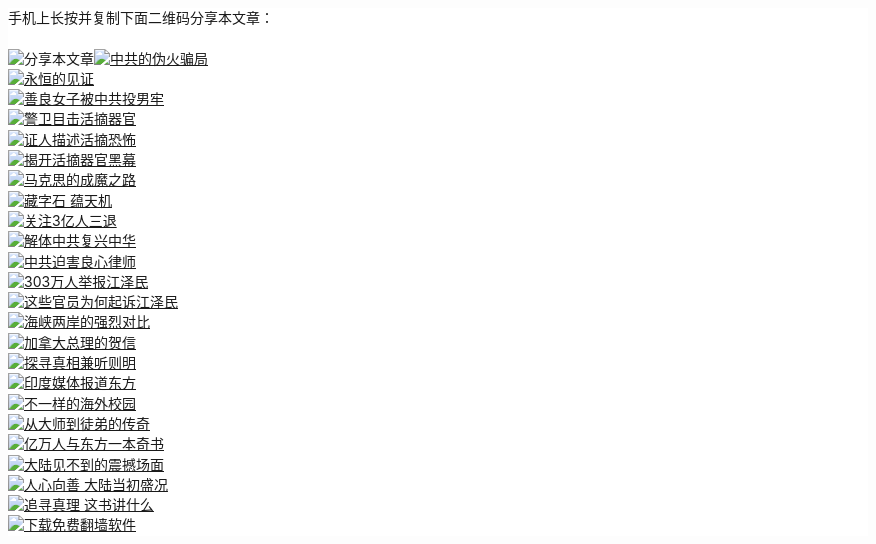 ####
手机上长按并复制下面二维码分享本文章：<br><br><img src="http://www.hehaibao.com/qr/index.php?m=1&e=L&p=10&t=&d=https://github.com/asdfghy6/djy/blob/master/gb/18/8/21/n10655885.md%231" title="分享本文章"></td><td VALIGN=TOP><a href="https://github.com/asdfghy6/djy/blob/master/gb/16/1/21/n4622075.md?dfh#1" target="_blank"><img src="https://raw.githubusercontent.com/asdfghy6/djy/master/gb/300/wei-f1.jpg" title="中共的伪火骗局"  alt="中共的伪火骗局"></a><br><a href="https://github.com/asdfghy6/yh/blob/master/README.md?dfh#1" target="_blank"><img src="https://raw.githubusercontent.com/asdfghy6/djy/master/gb/300/yong-h.jpg" title="永恒的见证"  alt="永恒的见证"></a><br><a href="https://github.com/asdfghy6/djy/blob/master/gb/13/9/29/n3974789.md?dfh#1" target="_blank"><img src="https://raw.githubusercontent.com/asdfghy6/djy/master/gb/300/shang-lnz.jpg" title="善良女子被中共投男牢"  alt="善良女子被中共投男牢"></a><br><a href="https://github.com/asdfghy6/djy/blob/master/gb/16/3/16/n4663449.md?dfh#1" target="_blank"><img src="https://raw.githubusercontent.com/asdfghy6/djy/master/gb/300/huo-z3.jpg" title="警卫目击活摘器官"  alt="警卫目击活摘器官"></a><br><a href="https://github.com/asdfghy6/djy/blob/master/gb/16/8/7/n8177641.md?dfh#1" target="_blank"><img src="https://raw.githubusercontent.com/asdfghy6/djy/master/gb/300/huo-z4.jpg" title="证人描述活摘恐怖"  alt="证人描述活摘恐怖"></a><br><a href="https://github.com/asdfghy6/djy/blob/master/gb/10/4/19/n2881569.md?dfh#1" target="_blank"><img src="https://raw.githubusercontent.com/asdfghy6/djy/master/gb/300/huo-z1.jpg" title="揭开活摘器官黑幕"  alt="揭开活摘器官黑幕"></a><br><a href="https://github.com/asdfghy6/djy/blob/master/gb/10/11/7/n3077476.md?dfh#1" target="_blank"><img src="https://raw.githubusercontent.com/asdfghy6/djy/master/gb/300/ma-ks.jpg" title="马克思的成魔之路"  alt="马克思的成魔之路"></a><br><a href="https://github.com/asdfghy6/djy/blob/master/gb/14/6/9/n4173977.md?dfh#1" target="_blank"><img src="https://raw.githubusercontent.com/asdfghy6/djy/master/gb/300/chang-zs.jpg" title="藏字石 蕴天机"  alt="藏字石 蕴天机"></a><br><a href="https://github.com/asdfghy6/djy/blob/master/gb/18/5/10/n10381511.md?dfh#1" target="_blank"><img src="https://raw.githubusercontent.com/asdfghy6/djy/master/gb/300/st1.jpg" title="关注3亿人三退"  alt="关注3亿人三退"></a><br><a href="https://github.com/asdfghy6/djy/blob/master/gb/18/3/21/n10237682.md?dfh#1" target="_blank"><img src="https://raw.githubusercontent.com/asdfghy6/djy/master/gb/300/jie-t.jpg" title="解体中共复兴中华"  alt="解体中共复兴中华"></a><br><a href="https://github.com/asdfghy6/djy/blob/master/gb/9/2/9/n2422991.md?dfh#1" target="_blank"><img src="https://raw.githubusercontent.com/asdfghy6/djy/master/gb/300/gao-zs.jpg" title="中共迫害良心律师"  alt="中共迫害良心律师"></a><br><a href="https://github.com/asdfghy6/djy/blob/master/gb/18/12/9/n10900044.md?dfh#1" target="_blank"><img src="https://raw.githubusercontent.com/asdfghy6/djy/master/gb/300/sj1.jpg" title="303万人举报江泽民"  alt="303万人举报江泽民"></a><br><a href="https://github.com/asdfghy6/djy/blob/master/gb/18/8/28/n10672014.md?dfh#1" target="_blank"><img src="https://raw.githubusercontent.com/asdfghy6/djy/master/gb/300/sj2.jpg" title="这些官员为何起诉江泽民"  alt="这些官员为何起诉江泽民"></a><br><a href="https://github.com/asdfghy6/djy/blob/master/gb/8/12/18/n2367165.md?dfh#1" target="_blank"><img src="https://raw.githubusercontent.com/asdfghy6/djy/master/gb/300/liangan.jpg" title="海峡两岸的强烈对比"  alt="海峡两岸的强烈对比"></a><br><a href="https://github.com/asdfghy6/djy/blob/master/gb/15/5/5/n4427238.md?dfh#1" target="_blank"><img src="https://raw.githubusercontent.com/asdfghy6/djy/master/gb/300/jia-ndzl.jpg" title="加拿大总理的贺信"  alt="加拿大总理的贺信"></a><br><a href="https://github.com/asdfghy6/djy/blob/master/gb/11/6/17/n3289382.md?dfh#1" target="_blank">
<img src="https://raw.githubusercontent.com/asdfghy6/djy/master/gb/300/xiao-wd.jpg" title="探寻真相兼听则明"  alt="探寻真相兼听则明"></a><br><a href="https://github.com/asdfghy6/djy/blob/master/gb/18/10/27/n10812623.md?dfh#1" target="_blank"><img src="https://raw.githubusercontent.com/asdfghy6/djy/master/gb/300/yindu.jpg" title="印度媒体报道东方"  alt="印度媒体报道东方"></a><br><a href="https://github.com/asdfghy6/djy/blob/master/gb/18/6/9/n10469652.md?dfh#1" target="_blank"><img src="https://raw.githubusercontent.com/asdfghy6/djy/master/gb/300/xie-j.jpg" title="不一样的海外校园"  alt="不一样的海外校园"></a><br><a href="https://github.com/asdfghy6/djy/blob/master/gb/7/4/5/n1669415.md?dfh#1" target="_blank"><img src="https://raw.githubusercontent.com/asdfghy6/djy/master/gb/300/li-up.jpg" title="从大师到徒弟的传奇"  alt="从大师到徒弟的传奇"></a><br><a href="https://github.com/asdfghy6/djy/blob/master/gb/17/5/26/n9191512.md?dfh#1" target="_blank"><img src="https://raw.githubusercontent.com/asdfghy6/djy/master/gb/300/zfl2.jpg" title="亿万人与东方一本奇书"  alt="亿万人与东方一本奇书"></a><br><a href="https://github.com/asdfghy6/djy/blob/master/gb/13/11/27/n4020290.md?dfh#1" target="_blank"><img src="https://raw.githubusercontent.com/asdfghy6/djy/master/gb/300/zhen-h.jpg" title="大陆见不到的震撼场面"  alt="大陆见不到的震撼场面"></a><br><a href="https://github.com/asdfghy6/djy/blob/master/gb/15/7/17/n4482910.md?dfh#1" target="_blank"><img src="https://raw.githubusercontent.com/asdfghy6/djy/master/gb/300/dalu-sk.jpg" title="人心向善 大陆当初盛况"  alt="人心向善 大陆当初盛况"></a><br><a href="https://github.com/asdfghy6/djy/blob/master/gb/9/10/15/n2689419.md?dfh#1" target="_blank"><img src="https://raw.githubusercontent.com/asdfghy6/djy/master/gb/300/zfl1.jpg" title="追寻真理 这书讲什么"  alt="追寻真理 这书讲什么"></a><br><a href="https://github.com/asdfghy6/fq/blob/master/README.md?dfh#1" target="_blank"><img src="https://raw.githubusercontent.com/asdfghy6/djy/master/gb/300/fq1.jpg" title="下载免费翻墙软件"  alt="下载免费翻墙软件"></a><br></td></tr></table>
